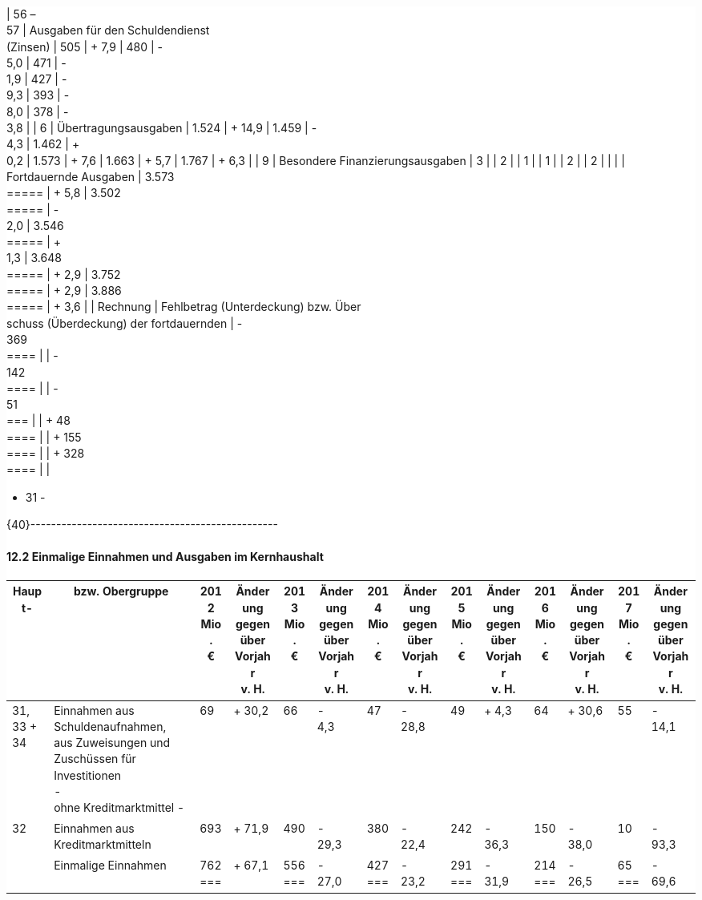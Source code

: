| 56 –<br>57 | Ausgaben für den Schuldendienst<br>(Zinsen)                                   | 505               | + 7,9                                         | 480               | -<br>5,0                                      | 471               | -<br>1,9                                      | 427               | -<br>9,3                                     | 393               | -<br>8,0                                     | 378               | -<br>3,8                                     |
| 6          | Übertragungsausgaben                                                          | 1.524             | + 14,9                                        | 1.459             | -<br>4,3                                      | 1.462             | +<br>0,2                                      | 1.573             | + 7,6                                        | 1.663             | + 5,7                                        | 1.767             | + 6,3                                        |
| 9          | Besondere Finanzierungsausgaben                                               | 3                 |                                               | 2                 |                                               | 1                 |                                               | 1                 |                                              | 2                 |                                              | 2                 |                                              |
|            | Fortdauernde Ausgaben                                                         | 3.573<br>=====    | + 5,8                                         | 3.502<br>=====    | -<br>2,0                                      | 3.546<br>=====    | +<br>1,3                                      | 3.648<br>=====    | + 2,9                                        | 3.752<br>=====    | + 2,9                                        | 3.886<br>=====    | + 3,6                                        |
| Rechnung   | Fehlbetrag (Unterdeckung) bzw. Über<br>schuss (Überdeckung) der fortdauernden | -<br>369<br>====  |                                               | -<br>142<br>====  |                                               | -<br>51<br>===    |                                               | + 48<br>====      |                                              | + 155<br>====     |                                              | + 328<br>====     |                                              |

- 31 -

{40}------------------------------------------------

#### **12.2 Einmalige Einnahmen und Ausgaben im Kernhaushalt**

| Haupt-                      | bzw. Obergruppe                                                                                                          | 2012<br>Mio.<br>€ | Änderung<br>gegen<br>über<br>Vorjahr<br>v. H. | 2013<br>Mio.<br>€ | Änderung<br>gegen<br>über<br>Vorjahr<br>v. H. | 2014<br>Mio.<br>€ | Änderung<br>gegen<br>über<br>Vorjahr<br>v. H. | 2015<br>Mio.<br>€ | Änderung<br>gegen<br>über<br>Vorjahr<br>v. H. | 2016<br>Mio.<br>€ | Änderung<br>gegen<br>über<br>Vorjahr<br>v. H. | 2017<br>Mio.<br>€ | Änderung<br>gegen<br>über<br>Vorjahr<br>v. H. |
|-----------------------------|--------------------------------------------------------------------------------------------------------------------------|-------------------|-----------------------------------------------|-------------------|-----------------------------------------------|-------------------|-----------------------------------------------|-------------------|-----------------------------------------------|-------------------|-----------------------------------------------|-------------------|-----------------------------------------------|
| 31,<br>33 + 34              | Einnahmen aus Schuldenaufnahmen,<br>aus Zuweisungen und Zuschüssen für<br>Investitionen<br>-<br>ohne Kreditmarktmittel - | 69                | + 30,2                                        | 66                | -<br>4,3                                      | 47                | -<br>28,8                                     | 49                | + 4,3                                         | 64                | + 30,6                                        | 55                | -<br>14,1                                     |
| 32                          | Einnahmen aus Kreditmarktmitteln                                                                                         | 693               | + 71,9                                        | 490               | -<br>29,3                                     | 380               | -<br>22,4                                     | 242               | -<br>36,3                                     | 150               | -<br>38,0                                     | 10                | -<br>93,3                                     |
|                             | Einmalige Einnahmen                                                                                                      | 762<br>===        | + 67,1                                        | 556<br>===        | -<br>27,0                                     | 427<br>===        | -<br>23,2                                     | 291<br>===        | -<br>31,9                                     | 214<br>===        | -<br>26,5                                     | 65<br>===         | -<br>69,6                                     |